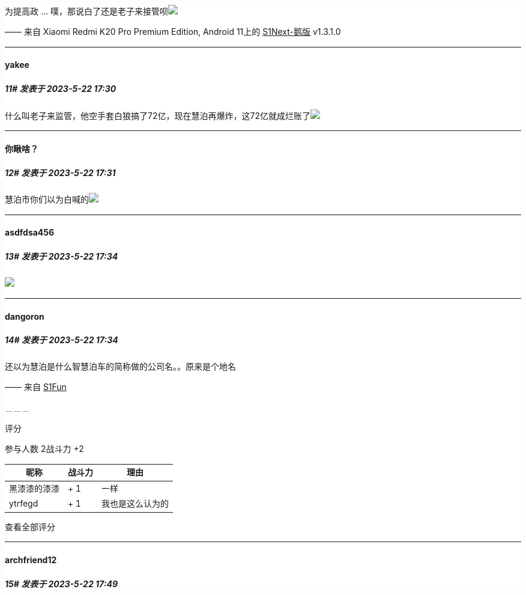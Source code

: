 为提高政 ...</blockquote>
噗，那说白了还是老子来接管呗<img src="https://static.saraba1st.com/image/smiley/face2017/049.png" referrerpolicy="no-referrer">

—— 来自 Xiaomi Redmi K20 Pro Premium Edition, Android 11上的 [S1Next-鹅版](https://github.com/ykrank/S1-Next/releases) v1.3.1.0

*****

####  yakee  
##### 11#       发表于 2023-5-22 17:30

什么叫老子来监管，他空手套白狼搞了72亿，现在慧泊再爆炸，这72亿就成烂账了<img src="https://static.saraba1st.com/image/smiley/face2017/066.png" referrerpolicy="no-referrer">

*****

####  你瞅啥？  
##### 12#       发表于 2023-5-22 17:31

慧泊市你们以为白喊的<img src="https://static.saraba1st.com/image/smiley/face2017/066.png" referrerpolicy="no-referrer">

*****

####  asdfdsa456  
##### 13#       发表于 2023-5-22 17:34

<img src="https://static.saraba1st.com/image/smiley/face2017/065.png" referrerpolicy="no-referrer">

*****

####  dangoron  
##### 14#       发表于 2023-5-22 17:34

还以为慧泊是什么智慧泊车的简称做的公司名。。原来是个地名

—— 来自 [S1Fun](https://s1fun.koalcat.com)

﹍﹍﹍

评分

 参与人数 2战斗力 +2

|昵称|战斗力|理由|
|----|---|---|
| 黑漆漆的漆漆| + 1|一样|
| ytrfegd| + 1|我也是这么认为的|

查看全部评分

*****

####  archfriend12  
##### 15#       发表于 2023-5-22 17:49
